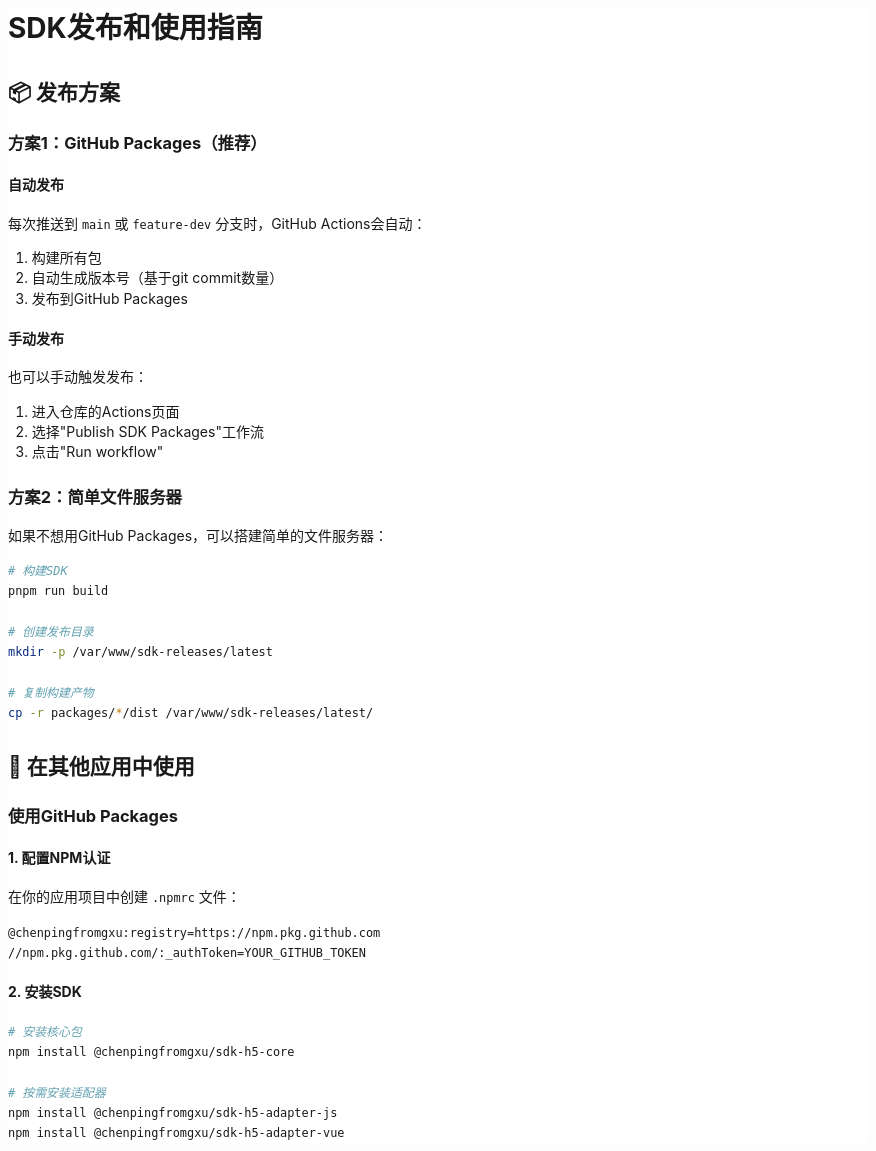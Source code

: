 # SDK发布和使用指南

## 📦 发布方案

### 方案1：GitHub Packages（推荐）

#### 自动发布
每次推送到 `main` 或 `feature-dev` 分支时，GitHub Actions会自动：
1. 构建所有包
2. 自动生成版本号（基于git commit数量）
3. 发布到GitHub Packages

#### 手动发布
也可以手动触发发布：
1. 进入仓库的Actions页面
2. 选择"Publish SDK Packages"工作流
3. 点击"Run workflow"

### 方案2：简单文件服务器

如果不想用GitHub Packages，可以搭建简单的文件服务器：

```bash
# 构建SDK
pnpm run build

# 创建发布目录
mkdir -p /var/www/sdk-releases/latest

# 复制构建产物
cp -r packages/*/dist /var/www/sdk-releases/latest/
```

## 🚀 在其他应用中使用

### 使用GitHub Packages

#### 1. 配置NPM认证

在你的应用项目中创建 `.npmrc` 文件：

```
@chenpingfromgxu:registry=https://npm.pkg.github.com
//npm.pkg.github.com/:_authToken=YOUR_GITHUB_TOKEN
```

#### 2. 安装SDK

```bash
# 安装核心包
npm install @chenpingfromgxu/sdk-h5-core

# 按需安装适配器
npm install @chenpingfromgxu/sdk-h5-adapter-js
npm install @chenpingfromgxu/sdk-h5-adapter-vue
```
